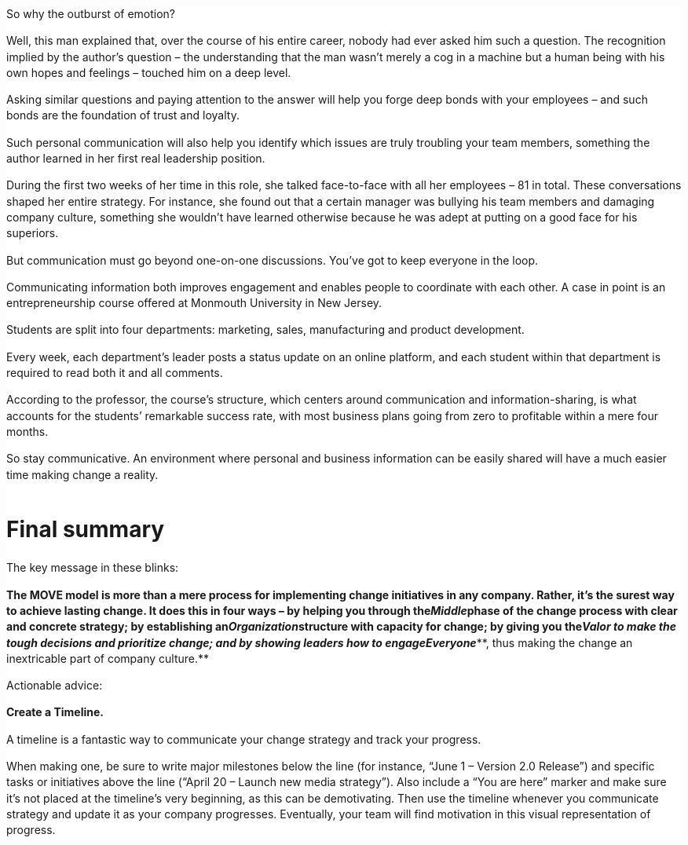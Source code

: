 So why the outburst of emotion?

Well, this man explained that, over the course of his entire career, nobody had ever asked him such a question. The recognition implied by the author’s question – the understanding that the man wasn’t merely a cog in a machine but a human being with his own hopes and feelings – touched him on a deep level.

Asking similar questions and paying attention to the answer will help you forge deep bonds with your employees – and such bonds are the foundation of trust and loyalty.

Such personal communication will also help you identify which issues are truly troubling your team members, something the author learned in her first real leadership position.

During the first two weeks of her time in this role, she talked face-to-face with all her employees – 81 in total. These conversations shaped her entire strategy. For instance, she found out that a certain manager was bullying his team members and damaging company culture, something she wouldn’t have learned otherwise because he was adept at putting on a good face for his superiors.

But communication must go beyond one-on-one discussions. You’ve got to keep everyone in the loop.

Communicating information both improves engagement and enables people to coordinate with each other. A case in point is an entrepreneurship course offered at Monmouth University in New Jersey.

Students are split into four departments: marketing, sales, manufacturing and product development.

Every week, each department’s leader posts a status update on an online platform, and each student within that department is required to read both it and all comments.

According to the professor, the course’s structure, which centers around communication and information-sharing, is what accounts for the students’ remarkable success rate, with most business plans going from zero to profitable within a mere four months.

So stay communicative. An environment where personal and business information can be easily shared will have a much easier time making change a reality.

# Final summary

The key message in these blinks:

**The MOVE model is more than a mere process for implementing change initiatives in any company. Rather, it’s the surest way to achieve lasting change. It does this in four ways – by helping you through the*****Middle*****phase of the change process with clear and concrete strategy; by establishing an*****Organization*****structure with capacity for change; by giving you the*****Valor *****to make the tough decisions and prioritize change; and by showing leaders how to engage*****Everyone*****, thus making the change an inextricable part of company culture.**

Actionable advice:

**Create a Timeline.**

A timeline is a fantastic way to communicate your change strategy and track your progress.

When making one, be sure to write major milestones below the line (for instance, “June 1 – Version 2.0 Release”) and specific tasks or initiatives above the line (“April 20 – Launch new media strategy”). Also include a “You are here” marker and make sure it’s not placed at the timeline’s very beginning, as this can be demotivating. Then use the timeline whenever you communicate strategy and update it as your company progresses. Eventually, your team will find motivation in this visual representation of progress.
